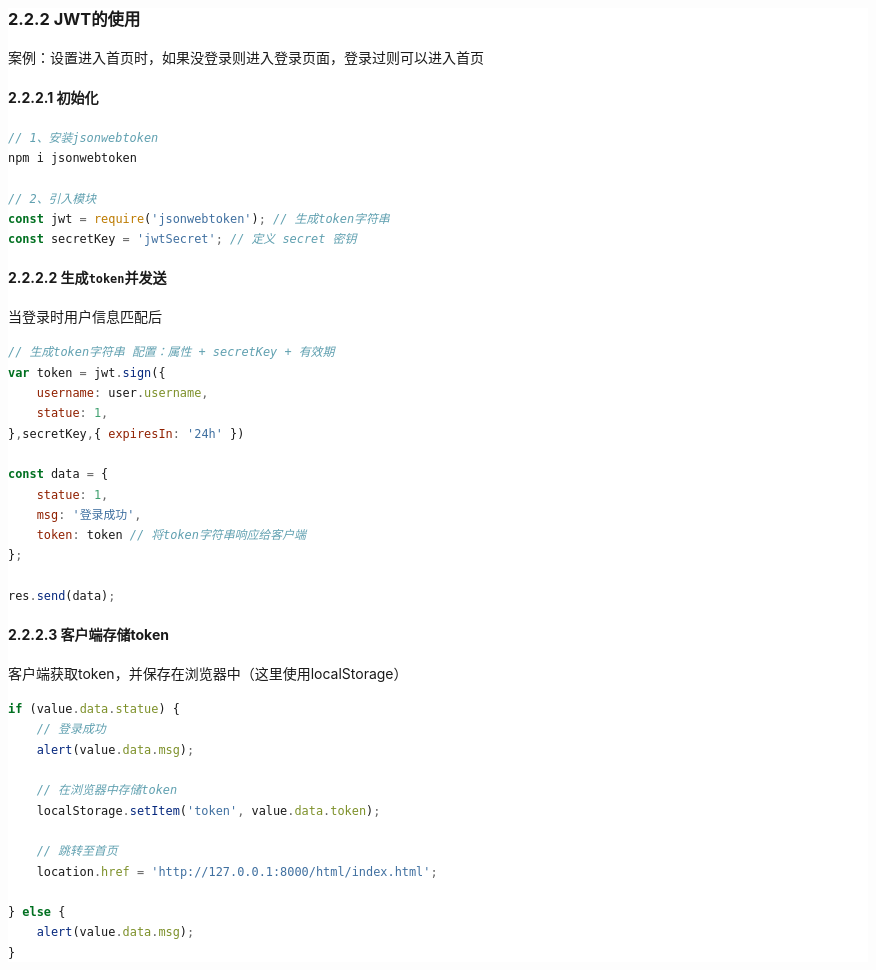 



### 2.2.2 JWT的使用

案例：设置进入首页时，如果没登录则进入登录页面，登录过则可以进入首页



#### 2.2.2.1 初始化

```js
// 1、安装jsonwebtoken
npm i jsonwebtoken

// 2、引入模块 
const jwt = require('jsonwebtoken'); // 生成token字符串
const secretKey = 'jwtSecret'; // 定义 secret 密钥
```



#### 2.2.2.2 生成`token`并发送

当登录时用户信息匹配后

```js
// 生成token字符串 配置：属性 + secretKey + 有效期
var token = jwt.sign({
    username: user.username,
    statue: 1,
},secretKey,{ expiresIn: '24h' })

const data = {
    statue: 1,
    msg: '登录成功',
    token: token // 将token字符串响应给客户端
};

res.send(data);
```



#### 2.2.2.3 客户端存储token

客户端获取token，并保存在浏览器中（这里使用localStorage）

```js
if (value.data.statue) {
    // 登录成功
    alert(value.data.msg);

    // 在浏览器中存储token
    localStorage.setItem('token', value.data.token);

    // 跳转至首页
    location.href = 'http://127.0.0.1:8000/html/index.html';

} else {
    alert(value.data.msg);
}
```
